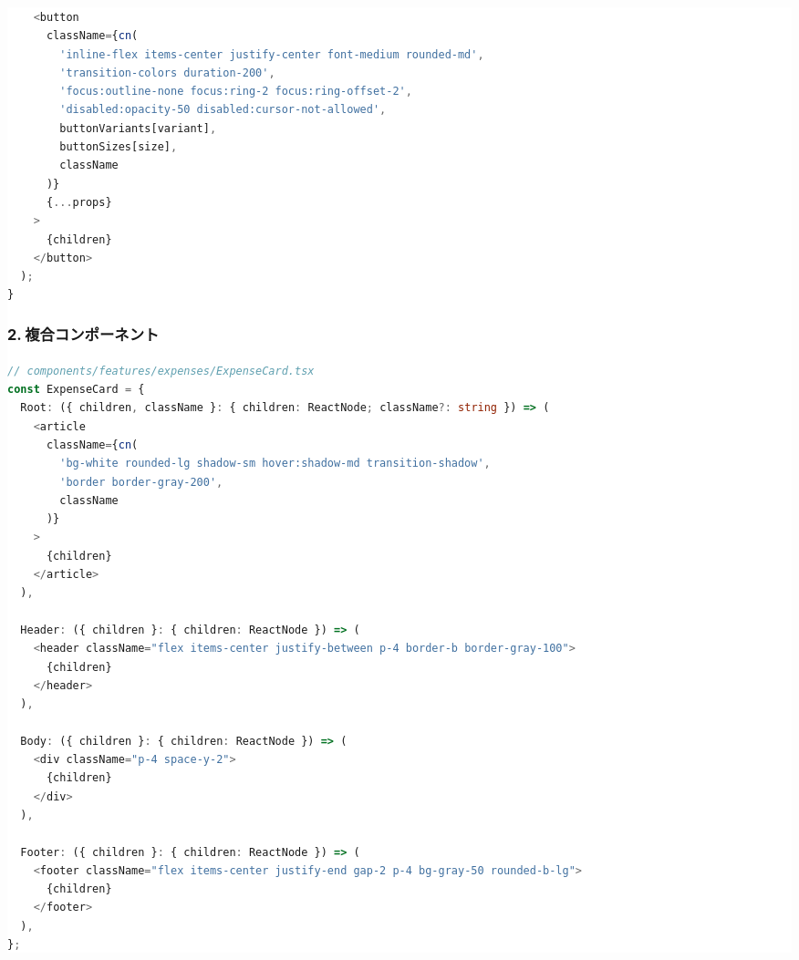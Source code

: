 ```typescript
    <button
      className={cn(
        'inline-flex items-center justify-center font-medium rounded-md',
        'transition-colors duration-200',
        'focus:outline-none focus:ring-2 focus:ring-offset-2',
        'disabled:opacity-50 disabled:cursor-not-allowed',
        buttonVariants[variant],
        buttonSizes[size],
        className
      )}
      {...props}
    >
      {children}
    </button>
  );
}
```

### 2. 複合コンポーネント
```typescript
// components/features/expenses/ExpenseCard.tsx
const ExpenseCard = {
  Root: ({ children, className }: { children: ReactNode; className?: string }) => (
    <article
      className={cn(
        'bg-white rounded-lg shadow-sm hover:shadow-md transition-shadow',
        'border border-gray-200',
        className
      )}
    >
      {children}
    </article>
  ),
  
  Header: ({ children }: { children: ReactNode }) => (
    <header className="flex items-center justify-between p-4 border-b border-gray-100">
      {children}
    </header>
  ),
  
  Body: ({ children }: { children: ReactNode }) => (
    <div className="p-4 space-y-2">
      {children}
    </div>
  ),
  
  Footer: ({ children }: { children: ReactNode }) => (
    <footer className="flex items-center justify-end gap-2 p-4 bg-gray-50 rounded-b-lg">
      {children}
    </footer>
  ),
};
```
